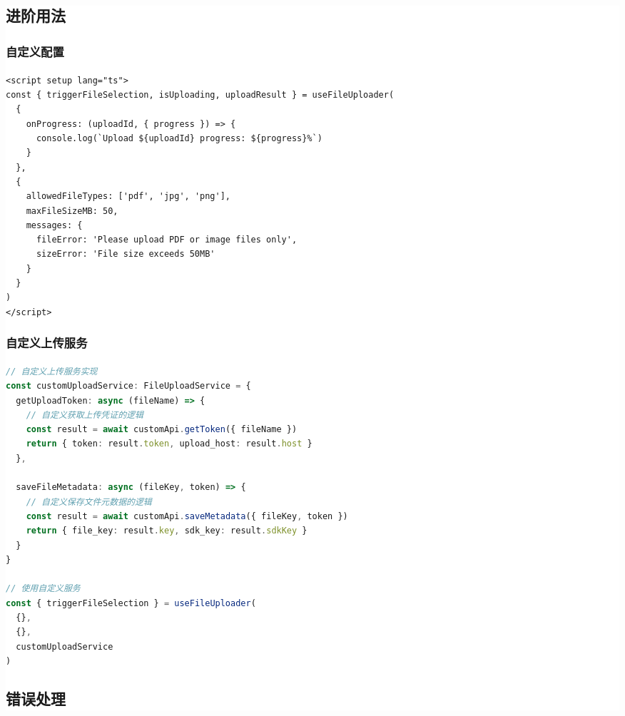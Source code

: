 ## 进阶用法

### 自定义配置

```vue
<script setup lang="ts">
const { triggerFileSelection, isUploading, uploadResult } = useFileUploader(
  {
    onProgress: (uploadId, { progress }) => {
      console.log(`Upload ${uploadId} progress: ${progress}%`)
    }
  },
  {
    allowedFileTypes: ['pdf', 'jpg', 'png'],
    maxFileSizeMB: 50,
    messages: {
      fileError: 'Please upload PDF or image files only',
      sizeError: 'File size exceeds 50MB'
    }
  }
)
</script>
```

### 自定义上传服务

```typescript
// 自定义上传服务实现
const customUploadService: FileUploadService = {
  getUploadToken: async (fileName) => {
    // 自定义获取上传凭证的逻辑
    const result = await customApi.getToken({ fileName })
    return { token: result.token, upload_host: result.host }
  },
  
  saveFileMetadata: async (fileKey, token) => {
    // 自定义保存文件元数据的逻辑
    const result = await customApi.saveMetadata({ fileKey, token })
    return { file_key: result.key, sdk_key: result.sdkKey }
  }
}

// 使用自定义服务
const { triggerFileSelection } = useFileUploader(
  {},
  {},
  customUploadService
)
```

## 错误处理
